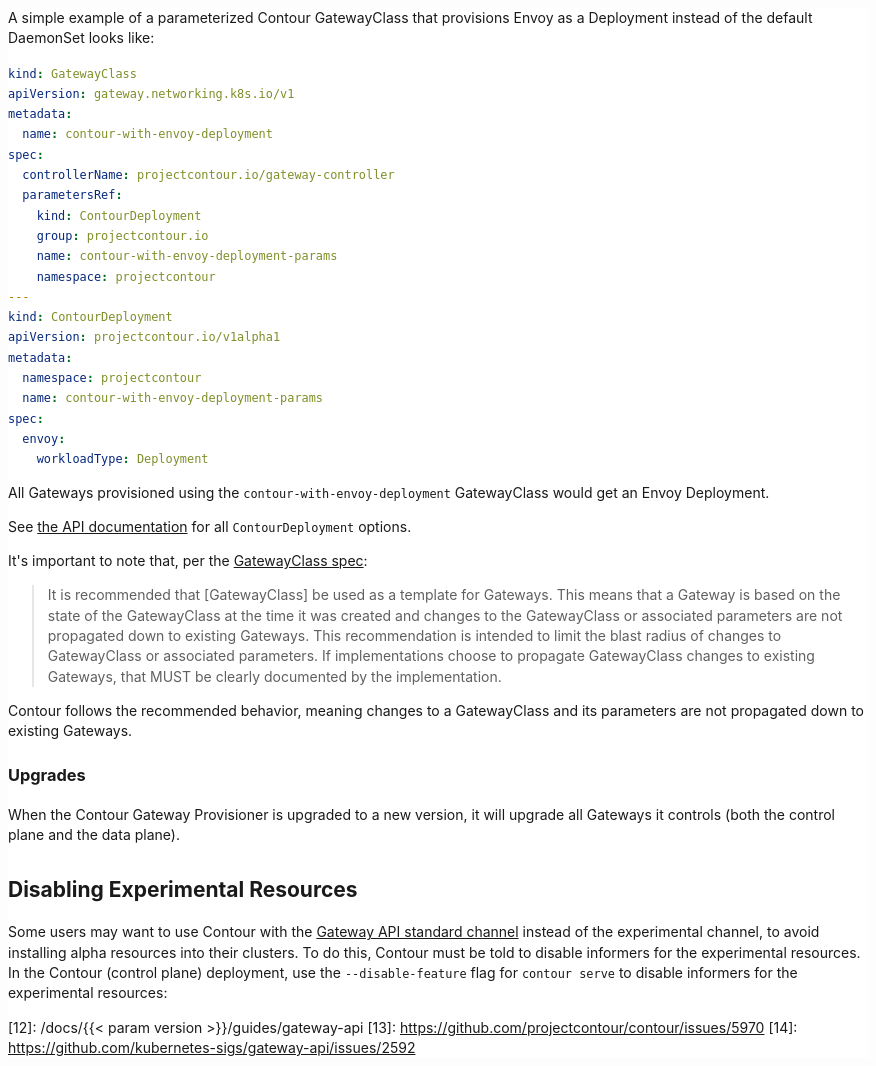 A simple example of a parameterized Contour GatewayClass that provisions Envoy as a Deployment instead of the default DaemonSet looks like:

```yaml
kind: GatewayClass
apiVersion: gateway.networking.k8s.io/v1
metadata:
  name: contour-with-envoy-deployment
spec:
  controllerName: projectcontour.io/gateway-controller
  parametersRef:
    kind: ContourDeployment
    group: projectcontour.io
    name: contour-with-envoy-deployment-params
    namespace: projectcontour
---
kind: ContourDeployment
apiVersion: projectcontour.io/v1alpha1
metadata:
  namespace: projectcontour
  name: contour-with-envoy-deployment-params
spec:
  envoy:
    workloadType: Deployment
```

All Gateways provisioned using the `contour-with-envoy-deployment` GatewayClass would get an Envoy Deployment.

See [the API documentation][6] for all `ContourDeployment` options.

It's important to note that, per the [GatewayClass spec][10]:

> It is recommended that [GatewayClass] be used as a template for Gateways.
> This means that a Gateway is based on the state of the GatewayClass at the time it was created and changes to the GatewayClass or associated parameters are not propagated down to existing Gateways.
> This recommendation is intended to limit the blast radius of changes to GatewayClass or associated parameters.
> If implementations choose to propagate GatewayClass changes to existing Gateways, that MUST be clearly documented by the implementation.

Contour follows the recommended behavior, meaning changes to a GatewayClass and its parameters are not propagated down to existing Gateways.

### Upgrades

When the Contour Gateway Provisioner is upgraded to a new version, it will upgrade all Gateways it controls (both the control plane and the data plane).

## Disabling Experimental Resources

Some users may want to use Contour with the [Gateway API standard channel][4] instead of the experimental channel, to avoid installing alpha resources into their clusters.
To do this, Contour must be told to disable informers for the experimental resources.
In the Contour (control plane) deployment, use the `--disable-feature` flag for `contour serve` to disable informers for the experimental resources:


[1]: https://gateway-api.sigs.k8s.io/
[2]: https://gateway-api.sigs.k8s.io/concepts/conformance/#2-support-levels
[3]: https://gateway-api.sigs.k8s.io/guides/#install-experimental-channel
[4]: https://gateway-api.sigs.k8s.io/guides/#install-standard-channel
[5]: https://gateway-api.sigs.k8s.io/api-types/gatewayclass/#gatewayclass-parameters
[6]: https://projectcontour.io/docs/main/config/api/#projectcontour.io/v1alpha1.ContourDeployment
[7]: https://projectcontour.io/docs/main/config/api/#projectcontour.io/v1alpha1.GatewayConfig
[8]: https://gateway-api.sigs.k8s.io/api-types/gatewayclass/#gatewayclass-controller-selection
[9]: https://projectcontour.io/quickstart/contour-gateway-provisioner.yaml
[10]: https://gateway-api.sigs.k8s.io/references/spec/#gateway.networking.k8s.io/v1.GatewayClass
[11]: https://gateway-api.sigs.k8s.io/concepts/api-overview/#route-resources
[12]: /docs/{{< param version >}}/guides/gateway-api
[13]: https://github.com/projectcontour/contour/issues/5970
[14]: https://github.com/kubernetes-sigs/gateway-api/issues/2592